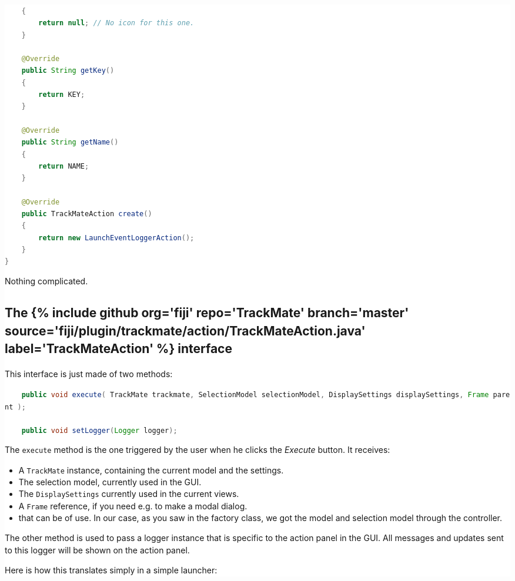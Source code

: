 ```java
	{
		return null; // No icon for this one.
	}

	@Override
	public String getKey()
	{
		return KEY;
	}

	@Override
	public String getName()
	{
		return NAME;
	}

	@Override
	public TrackMateAction create()
	{
		return new LaunchEventLoggerAction();
	}
}
```
Nothing complicated.

## The {% include github org='fiji' repo='TrackMate' branch='master' source='fiji/plugin/trackmate/action/TrackMateAction.java' label='TrackMateAction' %} interface

This interface is just made of two methods:

```java
    public void execute( TrackMate trackmate, SelectionModel selectionModel, DisplaySettings displaySettings, Frame parent );
    
    public void setLogger(Logger logger);
```

The `execute` method is the one triggered by the user when he clicks the *Execute* button. It receives:

- A `TrackMate` instance, containing the current model and the settings.
- The selection model, currently used in the GUI.
- The `DisplaySettings` currently used in the current views.
- A `Frame` reference, if you need e.g. to make a modal dialog.
- that can be of use. In our case, as you saw in the factory class, we got the model and selection model through the controller.

The other method is used to pass a logger instance that is specific to the action panel in the GUI. All messages and updates sent to this logger will be shown on the action panel.

Here is how this translates simply in a simple launcher:
